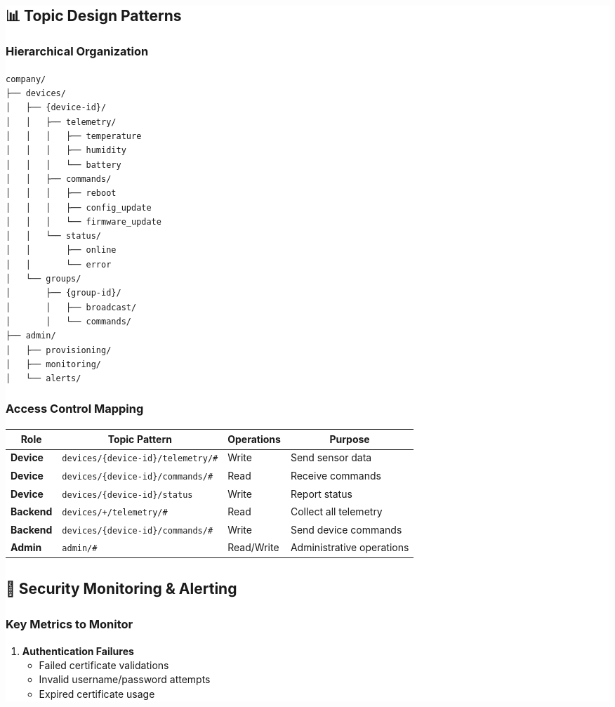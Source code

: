 ## 📊 **Topic Design Patterns**

### Hierarchical Organization

```
company/
├── devices/
│   ├── {device-id}/
│   │   ├── telemetry/
│   │   │   ├── temperature
│   │   │   ├── humidity
│   │   │   └── battery
│   │   ├── commands/
│   │   │   ├── reboot
│   │   │   ├── config_update
│   │   │   └── firmware_update
│   │   └── status/
│   │       ├── online
│   │       └── error
│   └── groups/
│       ├── {group-id}/
│       │   ├── broadcast/
│       │   └── commands/
├── admin/
│   ├── provisioning/
│   ├── monitoring/
│   └── alerts/
```

### Access Control Mapping

| Role | Topic Pattern | Operations | Purpose |
|------|---------------|------------|---------|
| **Device** | `devices/{device-id}/telemetry/#` | Write | Send sensor data |
| **Device** | `devices/{device-id}/commands/#` | Read | Receive commands |
| **Device** | `devices/{device-id}/status` | Write | Report status |
| **Backend** | `devices/+/telemetry/#` | Read | Collect all telemetry |
| **Backend** | `devices/{device-id}/commands/#` | Write | Send device commands |
| **Admin** | `admin/#` | Read/Write | Administrative operations |

## 🚨 **Security Monitoring & Alerting**

### Key Metrics to Monitor

1. **Authentication Failures**
   - Failed certificate validations
   - Invalid username/password attempts
   - Expired certificate usage
